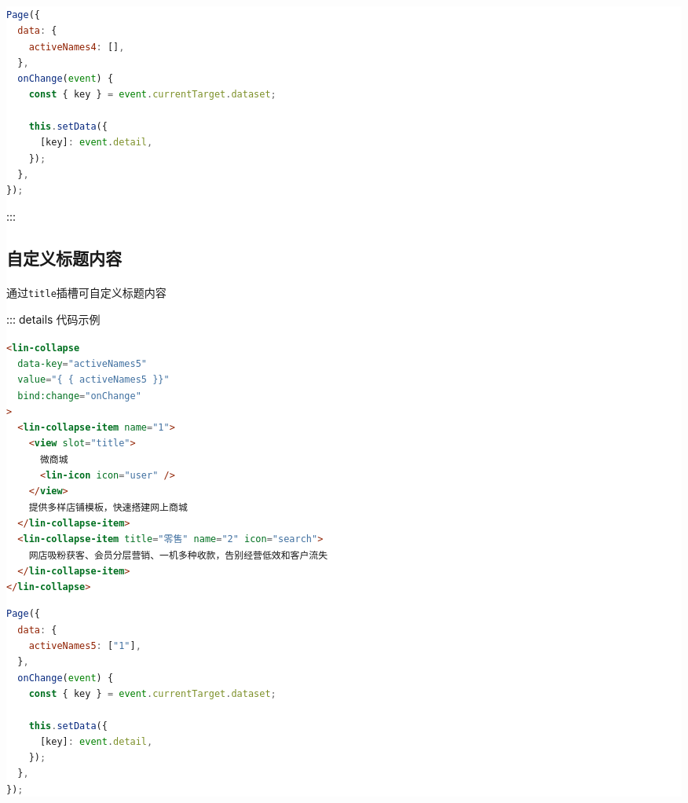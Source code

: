 ```javascript
Page({
  data: {
    activeNames4: [],
  },
  onChange(event) {
    const { key } = event.currentTarget.dataset;

    this.setData({
      [key]: event.detail,
    });
  },
});
```

:::

## 自定义标题内容

通过`title`插槽可自定义标题内容

::: details 代码示例

```html
<lin-collapse
  data-key="activeNames5"
  value="{ { activeNames5 }}"
  bind:change="onChange"
>
  <lin-collapse-item name="1">
    <view slot="title">
      微商城
      <lin-icon icon="user" />
    </view>
    提供多样店铺模板，快速搭建网上商城
  </lin-collapse-item>
  <lin-collapse-item title="零售" name="2" icon="search">
    网店吸粉获客、会员分层营销、一机多种收款，告别经营低效和客户流失
  </lin-collapse-item>
</lin-collapse>
```

```javascript
Page({
  data: {
    activeNames5: ["1"],
  },
  onChange(event) {
    const { key } = event.currentTarget.dataset;

    this.setData({
      [key]: event.detail,
    });
  },
});
```
